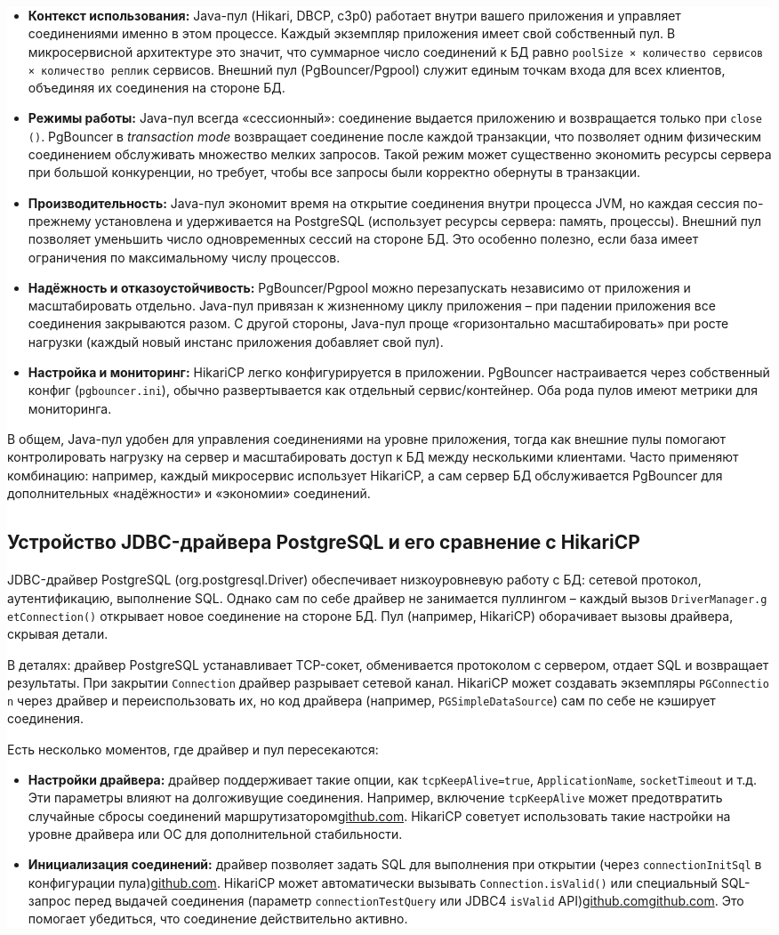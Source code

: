 - **Контекст использования:** Java-пул (Hikari, DBCP, c3p0) работает внутри вашего приложения и управляет соединениями именно в этом процессе. Каждый экземпляр приложения имеет свой собственный пул. В микросервисной архитектуре это значит, что суммарное число соединений к БД равно `poolSize × количество сервисов × количество реплик` сервисов. Внешний пул (PgBouncer/Pgpool) служит единым точкам входа для всех клиентов, объединяя их соединения на стороне БД.
    
- **Режимы работы:** Java-пул всегда «сессионный»: соединение выдается приложению и возвращается только при `close()`. PgBouncer в _transaction mode_ возвращает соединение после каждой транзакции, что позволяет одним физическим соединением обслуживать множество мелких запросов. Такой режим может существенно экономить ресурсы сервера при большой конкуренции, но требует, чтобы все запросы были корректно обернуты в транзакции.
    
- **Производительность:** Java-пул экономит время на открытие соединения внутри процесса JVM, но каждая сессия по-прежнему установлена и удерживается на PostgreSQL (использует ресурсы сервера: память, процессы). Внешний пул позволяет уменьшить число одновременных сессий на стороне БД. Это особенно полезно, если база имеет ограничения по максимальному числу процессов.
    
- **Надёжность и отказоустойчивость:** PgBouncer/Pgpool можно перезапускать независимо от приложения и масштабировать отдельно. Java-пул привязан к жизненному циклу приложения – при падении приложения все соединения закрываются разом. С другой стороны, Java-пул проще «горизонтально масштабировать» при росте нагрузки (каждый новый инстанс приложения добавляет свой пул).
    
- **Настройка и мониторинг:** HikariCP легко конфигурируется в приложении. PgBouncer настраивается через собственный конфиг (`pgbouncer.ini`), обычно развертывается как отдельный сервис/контейнер. Оба рода пулов имеют метрики для мониторинга.
    

В общем, Java-пул удобен для управления соединениями на уровне приложения, тогда как внешние пулы помогают контролировать нагрузку на сервер и масштабировать доступ к БД между несколькими клиентами. Часто применяют комбинацию: например, каждый микросервис использует HikariCP, а сам сервер БД обслуживается PgBouncer для дополнительных «надёжности» и «экономии» соединений.

## Устройство JDBC-драйвера PostgreSQL и его сравнение с HikariCP

JDBC-драйвер PostgreSQL (org.postgresql.Driver) обеспечивает низкоуровневую работу с БД: сетевой протокол, аутентификацию, выполнение SQL. Однако сам по себе драйвер не занимается пуллингом – каждый вызов `DriverManager.getConnection()` открывает новое соединение на стороне БД. Пул (например, HikariCP) оборачивает вызовы драйвера, скрывая детали.

В деталях: драйвер PostgreSQL устанавливает TCP-сокет, обменивается протоколом с сервером, отдает SQL и возвращает результаты. При закрытии `Connection` драйвер разрывает сетевой канал. HikariCP может создавать экземпляры `PGConnection` через драйвер и переиспользовать их, но код драйвера (например, `PGSimpleDataSource`) сам по себе не кэширует соединения.

Есть несколько моментов, где драйвер и пул пересекаются:

- **Настройки драйвера:** драйвер поддерживает такие опции, как `tcpKeepAlive=true`, `ApplicationName`, `socketTimeout` и т.д. Эти параметры влияют на долгоживущие соединения. Например, включение `tcpKeepAlive` может предотвратить случайные сбросы соединений маршрутизатором​[github.com](https://github.com/brettwooldridge/HikariCP#:~:text=In%20order%20to%20avoid%20a,for%20a%20better%20PostgreSQL%20experience). HikariCP советует использовать такие настройки на уровне драйвера или ОС для дополнительной стабильности.
    
- **Инициализация соединений:** драйвер позволяет задать SQL для выполнения при открытии (через `connectionInitSql` в конфигурации пула)​[github.com](https://github.com/brettwooldridge/HikariCP#:~:text=,Default%3A%20none). HikariCP может автоматически вызывать `Connection.isValid()` или специальный SQL-запрос перед выдачей соединения (параметр `connectionTestQuery` или JDBC4 `isValid` API)​[github.com](https://github.com/brettwooldridge/HikariCP#:~:text=)​[github.com](https://github.com/brettwooldridge/HikariCP#:~:text=%E2%8F%B3,Default%3A%205000). Это помогает убедиться, что соединение действительно активно.
    